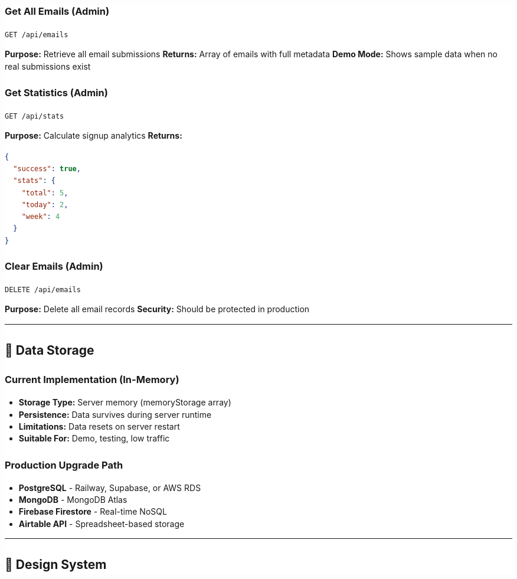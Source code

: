 ### **Get All Emails (Admin)**
```
GET /api/emails
```
**Purpose:** Retrieve all email submissions
**Returns:** Array of emails with full metadata
**Demo Mode:** Shows sample data when no real submissions exist

### **Get Statistics (Admin)**  
```
GET /api/stats
```
**Purpose:** Calculate signup analytics
**Returns:**
```json
{
  "success": true,
  "stats": {
    "total": 5,
    "today": 2, 
    "week": 4
  }
}
```

### **Clear Emails (Admin)**
```
DELETE /api/emails
```
**Purpose:** Delete all email records
**Security:** Should be protected in production

---

## 💾 **Data Storage**

### **Current Implementation (In-Memory)**
- **Storage Type:** Server memory (memoryStorage array)
- **Persistence:** Data survives during server runtime
- **Limitations:** Data resets on server restart
- **Suitable For:** Demo, testing, low traffic

### **Production Upgrade Path**
- **PostgreSQL** - Railway, Supabase, or AWS RDS
- **MongoDB** - MongoDB Atlas
- **Firebase Firestore** - Real-time NoSQL
- **Airtable API** - Spreadsheet-based storage

---

## 🎨 **Design System**
